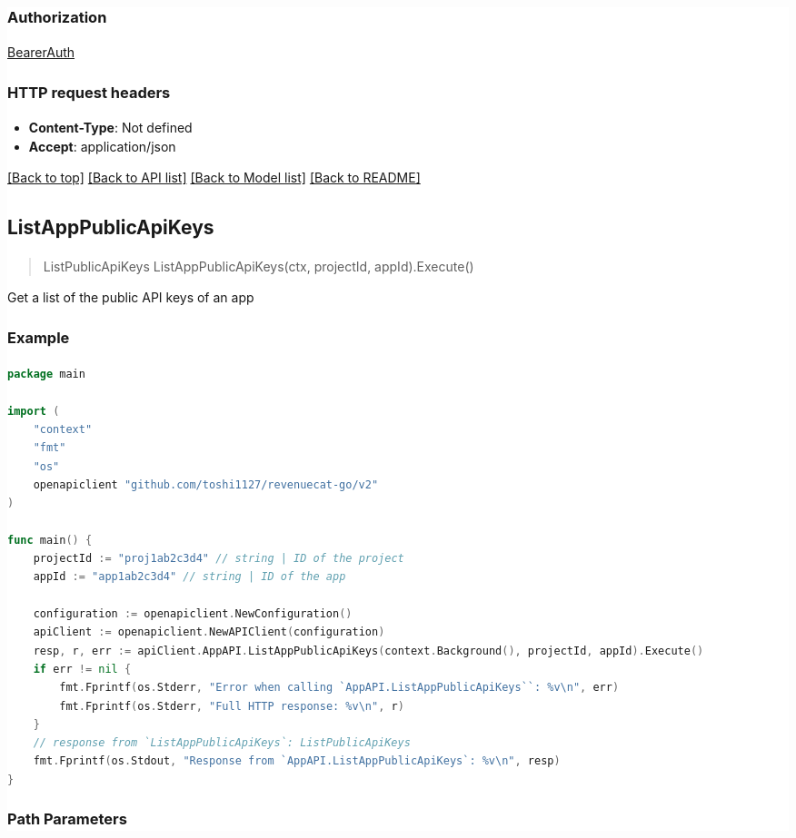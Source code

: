 ### Authorization

[BearerAuth](../README.md#BearerAuth)

### HTTP request headers

- **Content-Type**: Not defined
- **Accept**: application/json

[[Back to top]](#) [[Back to API list]](../README.md#documentation-for-api-endpoints)
[[Back to Model list]](../README.md#documentation-for-models)
[[Back to README]](../README.md)


## ListAppPublicApiKeys

> ListPublicApiKeys ListAppPublicApiKeys(ctx, projectId, appId).Execute()

Get a list of the public API keys of an app



### Example

```go
package main

import (
	"context"
	"fmt"
	"os"
	openapiclient "github.com/toshi1127/revenuecat-go/v2"
)

func main() {
	projectId := "proj1ab2c3d4" // string | ID of the project
	appId := "app1ab2c3d4" // string | ID of the app

	configuration := openapiclient.NewConfiguration()
	apiClient := openapiclient.NewAPIClient(configuration)
	resp, r, err := apiClient.AppAPI.ListAppPublicApiKeys(context.Background(), projectId, appId).Execute()
	if err != nil {
		fmt.Fprintf(os.Stderr, "Error when calling `AppAPI.ListAppPublicApiKeys``: %v\n", err)
		fmt.Fprintf(os.Stderr, "Full HTTP response: %v\n", r)
	}
	// response from `ListAppPublicApiKeys`: ListPublicApiKeys
	fmt.Fprintf(os.Stdout, "Response from `AppAPI.ListAppPublicApiKeys`: %v\n", resp)
}
```

### Path Parameters

